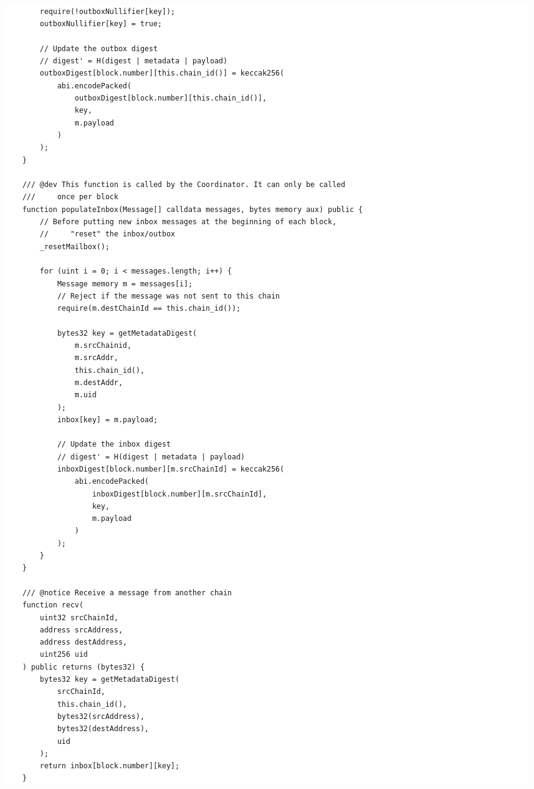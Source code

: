 ```solidity
        require(!outboxNullifier[key]);
        outboxNullifier[key] = true;

        // Update the outbox digest
        // digest' = H(digest | metadata | payload)
        outboxDigest[block.number][this.chain_id()] = keccak256(
            abi.encodePacked(
                outboxDigest[block.number][this.chain_id()],
                key,
                m.payload
            )
        );
    }

    /// @dev This function is called by the Coordinator. It can only be called 
    ///     once per block
    function populateInbox(Message[] calldata messages, bytes memory aux) public {
        // Before putting new inbox messages at the beginning of each block, 
        //     "reset" the inbox/outbox
        _resetMailbox();

        for (uint i = 0; i < messages.length; i++) {
            Message memory m = messages[i];
            // Reject if the message was not sent to this chain
            require(m.destChainId == this.chain_id());

            bytes32 key = getMetadataDigest(
                m.srcChainid,
                m.srcAddr,
                this.chain_id(),
                m.destAddr,
                m.uid
            );
            inbox[key] = m.payload;

            // Update the inbox digest
            // digest' = H(digest | metadata | payload)
            inboxDigest[block.number][m.srcChainId] = keccak256(
                abi.encodePacked(
                    inboxDigest[block.number][m.srcChainId],
                    key,
                    m.payload
                )
            );
        }
    }

    /// @notice Receive a message from another chain
    function recv(
        uint32 srcChainId,
        address srcAddress,
        address destAddress,
        uint256 uid
    ) public returns (bytes32) {
        bytes32 key = getMetadataDigest(
            srcChainId,
            this.chain_id(),
            bytes32(srcAddress),
            bytes32(destAddress),
            uid
        );
        return inbox[block.number][key];
    }
```